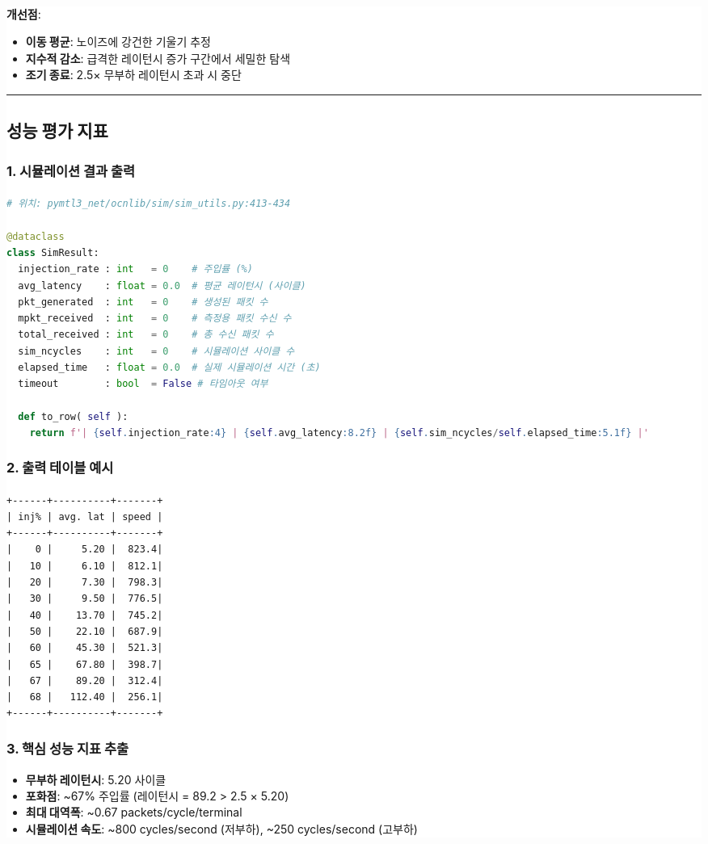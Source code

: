 **개선점**:
- **이동 평균**: 노이즈에 강건한 기울기 추정
- **지수적 감소**: 급격한 레이턴시 증가 구간에서 세밀한 탐색
- **조기 종료**: 2.5× 무부하 레이턴시 초과 시 중단

---

## 성능 평가 지표

### 1. 시뮬레이션 결과 출력

```python
# 위치: pymtl3_net/ocnlib/sim/sim_utils.py:413-434

@dataclass
class SimResult:
  injection_rate : int   = 0    # 주입률 (%)
  avg_latency    : float = 0.0  # 평균 레이턴시 (사이클)
  pkt_generated  : int   = 0    # 생성된 패킷 수
  mpkt_received  : int   = 0    # 측정용 패킷 수신 수
  total_received : int   = 0    # 총 수신 패킷 수
  sim_ncycles    : int   = 0    # 시뮬레이션 사이클 수
  elapsed_time   : float = 0.0  # 실제 시뮬레이션 시간 (초)
  timeout        : bool  = False # 타임아웃 여부

  def to_row( self ):
    return f'| {self.injection_rate:4} | {self.avg_latency:8.2f} | {self.sim_ncycles/self.elapsed_time:5.1f} |'
```

### 2. 출력 테이블 예시

```
+------+----------+-------+
| inj% | avg. lat | speed |
+------+----------+-------+
|    0 |     5.20 |  823.4|
|   10 |     6.10 |  812.1|
|   20 |     7.30 |  798.3|
|   30 |     9.50 |  776.5|
|   40 |    13.70 |  745.2|
|   50 |    22.10 |  687.9|
|   60 |    45.30 |  521.3|
|   65 |    67.80 |  398.7|
|   67 |    89.20 |  312.4|
|   68 |   112.40 |  256.1|
+------+----------+-------+
```

### 3. 핵심 성능 지표 추출

- **무부하 레이턴시**: 5.20 사이클
- **포화점**: ~67% 주입률 (레이턴시 = 89.2 > 2.5 × 5.20)
- **최대 대역폭**: ~0.67 packets/cycle/terminal
- **시뮬레이션 속도**: ~800 cycles/second (저부하), ~250 cycles/second (고부하)
